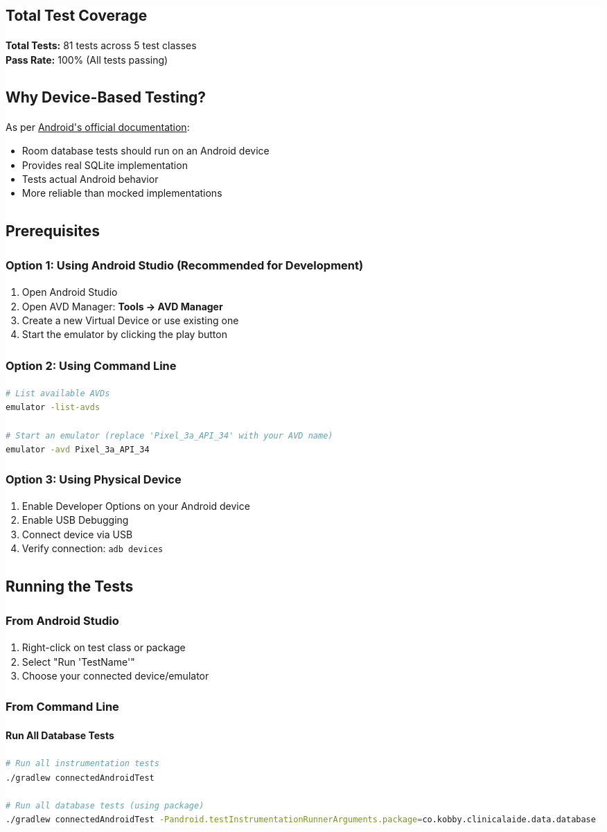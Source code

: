 ## Total Test Coverage
**Total Tests:** 81 tests across 5 test classes  
**Pass Rate:** 100% (All tests passing)

## Why Device-Based Testing?
As per [Android's official documentation](https://developer.android.com/training/data-storage/room/testing-db):
- Room database tests should run on an Android device
- Provides real SQLite implementation
- Tests actual Android behavior
- More reliable than mocked implementations

## Prerequisites

### Option 1: Using Android Studio (Recommended for Development)
1. Open Android Studio
2. Open AVD Manager: **Tools → AVD Manager**
3. Create a new Virtual Device or use existing one
4. Start the emulator by clicking the play button

### Option 2: Using Command Line
```bash
# List available AVDs
emulator -list-avds

# Start an emulator (replace 'Pixel_3a_API_34' with your AVD name)
emulator -avd Pixel_3a_API_34
```

### Option 3: Using Physical Device
1. Enable Developer Options on your Android device
2. Enable USB Debugging
3. Connect device via USB
4. Verify connection: `adb devices`

## Running the Tests

### From Android Studio
1. Right-click on test class or package
2. Select "Run 'TestName'"
3. Choose your connected device/emulator

### From Command Line

#### Run All Database Tests
```bash
# Run all instrumentation tests
./gradlew connectedAndroidTest

# Run all database tests (using package)
./gradlew connectedAndroidTest -Pandroid.testInstrumentationRunnerArguments.package=co.kobby.clinicalaide.data.database
```
